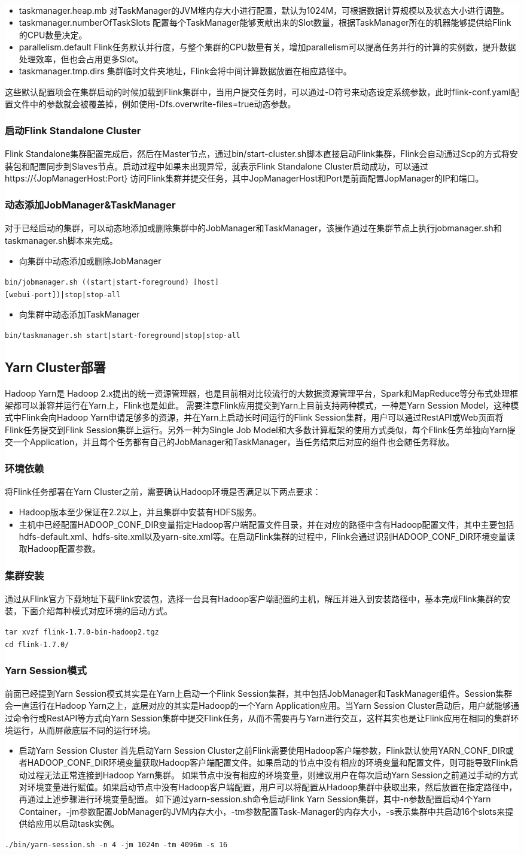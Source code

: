 - taskmanager.heap.mb
对TaskManager的JVM堆内存大小进行配置，默认为1024M，可根据数据计算规模以及状态大小进行调整。
- taskmanager.numberOfTaskSlots
配置每个TaskManager能够贡献出来的Slot数量，根据TaskManager所在的机器能够提供给Flink的CPU数量决定。
- parallelism.default
Flink任务默认并行度，与整个集群的CPU数量有关，增加parallelism可以提高任务并行的计算的实例数，提升数据处理效率，但也会占用更多Slot。
- taskmanager.tmp.dirs
集群临时文件夹地址，Flink会将中间计算数据放置在相应路径中。

这些默认配置项会在集群启动的时候加载到Flink集群中，当用户提交任务时，可以通过-D符号来动态设定系统参数，此时flink-conf.yaml配置文件中的参数就会被覆盖掉，例如使用-Dfs.overwrite-files=true动态参数。

### 启动Flink Standalone Cluster
Flink Standalone集群配置完成后，然后在Master节点，通过bin/start-cluster.sh脚本直接启动Flink集群，Flink会自动通过Scp的方式将安装包和配置同步到Slaves节点。启动过程中如果未出现异常，就表示Flink Standalone Cluster启动成功，可以通过https://{JopManagerHost:Port} 访问Flink集群并提交任务，其中JopManagerHost和Port是前面配置JopManager的IP和端口。

### 动态添加JobManager&TaskManager
对于已经启动的集群，可以动态地添加或删除集群中的JobManager和TaskManager，该操作通过在集群节点上执行jobmanager.sh和taskmanager.sh脚本来完成。
- 向集群中动态添加或删除JobManager
```shell
bin/jobmanager.sh ((start|start-foreground) [host]
[webui-port])|stop|stop-all
```
- 向集群中动态添加TaskManager
```
bin/taskmanager.sh start|start-foreground|stop|stop-all
```

## Yarn Cluster部署
Hadoop Yarn是 Hadoop 2.x提出的统一资源管理器，也是目前相对比较流行的大数据资源管理平台，Spark和MapReduce等分布式处理框架都可以兼容并运行在Yarn上，Flink也是如此。
需要注意Flink应用提交到Yarn上目前支持两种模式，一种是Yarn Session Model，这种模式中Flink会向Hadoop Yarn申请足够多的资源，并在Yarn上启动长时间运行的Flink Session集群，用户可以通过RestAPI或Web页面将Flink任务提交到Flink Session集群上运行。另外一种为Single Job Model和大多数计算框架的使用方式类似，每个Flink任务单独向Yarn提交一个Application，并且每个任务都有自己的JobManager和TaskManager，当任务结束后对应的组件也会随任务释放。
### 环境依赖
将Flink任务部署在Yarn Cluster之前，需要确认Hadoop环境是否满足以下两点要求：
- Hadoop版本至少保证在2.2以上，并且集群中安装有HDFS服务。
- 主机中已经配置HADOOP_CONF_DIR变量指定Hadoop客户端配置文件目录，并在对应的路径中含有Hadoop配置文件，其中主要包括hdfs-default.xml、hdfs-site.xml以及yarn-site.xml等。在启动Flink集群的过程中，Flink会通过识别HADOOP_CONF_DIR环境变量读取Hadoop配置参数。

### 集群安装
通过从Flink官方下载地址下载Flink安装包，选择一台具有Hadoop客户端配置的主机，解压并进入到安装路径中，基本完成Flink集群的安装，下面介绍每种模式对应环境的启动方式。
```shell
tar xvzf flink-1.7.0-bin-hadoop2.tgz
cd flink-1.7.0/
```

### Yarn Session模式
前面已经提到Yarn Session模式其实是在Yarn上启动一个Flink Session集群，其中包括JobManager和TaskManager组件。Session集群会一直运行在Hadoop Yarn之上，底层对应的其实是Hadoop的一个Yarn Application应用。当Yarn Session Cluster启动后，用户就能够通过命令行或RestAPI等方式向Yarn Session集群中提交Flink任务，从而不需要再与Yarn进行交互，这样其实也是让Flink应用在相同的集群环境运行，从而屏蔽底层不同的运行环境。
- 启动Yarn Session Cluster
首先启动Yarn Session Cluster之前Flink需要使用Hadoop客户端参数，Flink默认使用YARN_CONF_DIR或者HADOOP_CONF_DIR环境变量获取Hadoop客户端配置文件。如果启动的节点中没有相应的环境变量和配置文件，则可能导致Flink启动过程无法正常连接到Hadoop Yarn集群。
如果节点中没有相应的环境变量，则建议用户在每次启动Yarn Session之前通过手动的方式对环境变量进行赋值。如果启动节点中没有Hadoop客户端配置，用户可以将配置从Hadoop集群中获取出来，然后放置在指定路径中，再通过上述步骤进行环境变量配置。
如下通过yarn-session.sh命令启动Flink Yarn Session集群，其中-n参数配置启动4个Yarn Container，-jm参数配置JobManager的JVM内存大小，-tm参数配置Task-Manager的内存大小，-s表示集群中共启动16个slots来提供给应用以启动task实例。
```shell
./bin/yarn-session.sh -n 4 -jm 1024m -tm 4096m -s 16
```